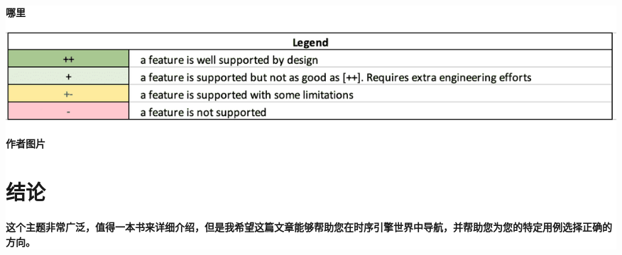 ****哪里****

**![](img/5ecc249c2be9ee13b1a6b05dbaec22e1.png)**

**作者图片**

# **结论**

**这个主题非常广泛，值得一本书来详细介绍，但是我希望这篇文章能够帮助您在时序引擎世界中导航，并帮助您为您的特定用例选择正确的方向。**